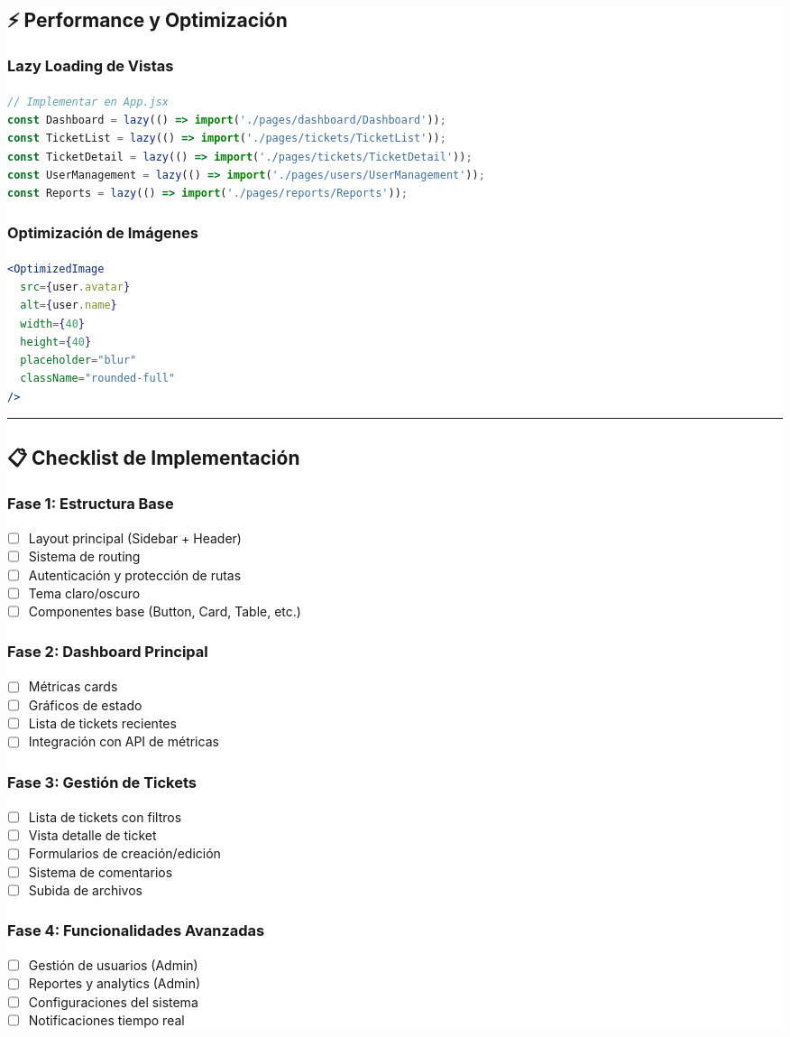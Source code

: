 ## **⚡ Performance y Optimización**

### **Lazy Loading de Vistas**
```jsx
// Implementar en App.jsx
const Dashboard = lazy(() => import('./pages/dashboard/Dashboard'));
const TicketList = lazy(() => import('./pages/tickets/TicketList'));
const TicketDetail = lazy(() => import('./pages/tickets/TicketDetail'));
const UserManagement = lazy(() => import('./pages/users/UserManagement'));
const Reports = lazy(() => import('./pages/reports/Reports'));
```

### **Optimización de Imágenes**
```jsx
<OptimizedImage
  src={user.avatar}
  alt={user.name}
  width={40}
  height={40}
  placeholder="blur"
  className="rounded-full"
/>
```

---

## **📋 Checklist de Implementación**

### **Fase 1: Estructura Base**
- [ ] Layout principal (Sidebar + Header)
- [ ] Sistema de routing
- [ ] Autenticación y protección de rutas
- [ ] Tema claro/oscuro
- [ ] Componentes base (Button, Card, Table, etc.)

### **Fase 2: Dashboard Principal**
- [ ] Métricas cards
- [ ] Gráficos de estado
- [ ] Lista de tickets recientes
- [ ] Integración con API de métricas

### **Fase 3: Gestión de Tickets**
- [ ] Lista de tickets con filtros
- [ ] Vista detalle de ticket
- [ ] Formularios de creación/edición
- [ ] Sistema de comentarios
- [ ] Subida de archivos

### **Fase 4: Funcionalidades Avanzadas**
- [ ] Gestión de usuarios (Admin)
- [ ] Reportes y analytics (Admin)
- [ ] Configuraciones del sistema
- [ ] Notificaciones tiempo real
